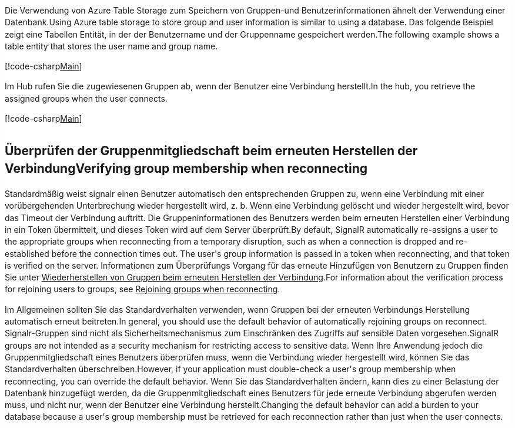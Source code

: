 <span data-ttu-id="e9d87-157">Die Verwendung von Azure Table Storage zum Speichern von Gruppen-und Benutzerinformationen ähnelt der Verwendung einer Datenbank.</span><span class="sxs-lookup"><span data-stu-id="e9d87-157">Using Azure table storage to store group and user information is similar to using a database.</span></span> <span data-ttu-id="e9d87-158">Das folgende Beispiel zeigt eine Tabellen Entität, in der der Benutzername und der Gruppenname gespeichert werden.</span><span class="sxs-lookup"><span data-stu-id="e9d87-158">The following example shows a table entity that stores the user name and group name.</span></span>

[!code-csharp[Main](working-with-groups/samples/sample9.cs)]

<span data-ttu-id="e9d87-159">Im Hub rufen Sie die zugewiesenen Gruppen ab, wenn der Benutzer eine Verbindung herstellt.</span><span class="sxs-lookup"><span data-stu-id="e9d87-159">In the hub, you retrieve the assigned groups when the user connects.</span></span>

[!code-csharp[Main](working-with-groups/samples/sample10.cs)]

<a id="verify"></a>

## <a name="verifying-group-membership-when-reconnecting"></a><span data-ttu-id="e9d87-160">Überprüfen der Gruppenmitgliedschaft beim erneuten Herstellen der Verbindung</span><span class="sxs-lookup"><span data-stu-id="e9d87-160">Verifying group membership when reconnecting</span></span>

<span data-ttu-id="e9d87-161">Standardmäßig weist signalr einen Benutzer automatisch den entsprechenden Gruppen zu, wenn eine Verbindung mit einer vorübergehenden Unterbrechung wieder hergestellt wird, z. b. Wenn eine Verbindung gelöscht und wieder hergestellt wird, bevor das Timeout der Verbindung auftritt. Die Gruppeninformationen des Benutzers werden beim erneuten Herstellen einer Verbindung in ein Token übermittelt, und dieses Token wird auf dem Server überprüft.</span><span class="sxs-lookup"><span data-stu-id="e9d87-161">By default, SignalR automatically re-assigns a user to the appropriate groups when reconnecting from a temporary disruption, such as when a connection is dropped and re-established before the connection times out. The user's group information is passed in a token when reconnecting, and that token is verified on the server.</span></span> <span data-ttu-id="e9d87-162">Informationen zum Überprüfungs Vorgang für das erneute Hinzufügen von Benutzern zu Gruppen finden Sie unter [Wiederherstellen von Gruppen beim erneuten Herstellen der Verbindung](index.md).</span><span class="sxs-lookup"><span data-stu-id="e9d87-162">For information about the verification process for rejoining users to groups, see [Rejoining groups when reconnecting](index.md).</span></span>

<span data-ttu-id="e9d87-163">Im Allgemeinen sollten Sie das Standardverhalten verwenden, wenn Gruppen bei der erneuten Verbindungs Herstellung automatisch erneut beitreten.</span><span class="sxs-lookup"><span data-stu-id="e9d87-163">In general, you should use the default behavior of automatically rejoining groups on reconnect.</span></span> <span data-ttu-id="e9d87-164">Signalr-Gruppen sind nicht als Sicherheitsmechanismus zum Einschränken des Zugriffs auf sensible Daten vorgesehen.</span><span class="sxs-lookup"><span data-stu-id="e9d87-164">SignalR groups are not intended as a security mechanism for restricting access to sensitive data.</span></span> <span data-ttu-id="e9d87-165">Wenn Ihre Anwendung jedoch die Gruppenmitgliedschaft eines Benutzers überprüfen muss, wenn die Verbindung wieder hergestellt wird, können Sie das Standardverhalten überschreiben.</span><span class="sxs-lookup"><span data-stu-id="e9d87-165">However, if your application must double-check a user's group membership when reconnecting, you can override the default behavior.</span></span> <span data-ttu-id="e9d87-166">Wenn Sie das Standardverhalten ändern, kann dies zu einer Belastung der Datenbank hinzugefügt werden, da die Gruppenmitgliedschaft eines Benutzers für jede erneute Verbindung abgerufen werden muss, und nicht nur, wenn der Benutzer eine Verbindung herstellt.</span><span class="sxs-lookup"><span data-stu-id="e9d87-166">Changing the default behavior can add a burden to your database because a user's group membership must be retrieved for each reconnection rather than just when the user connects.</span></span>
